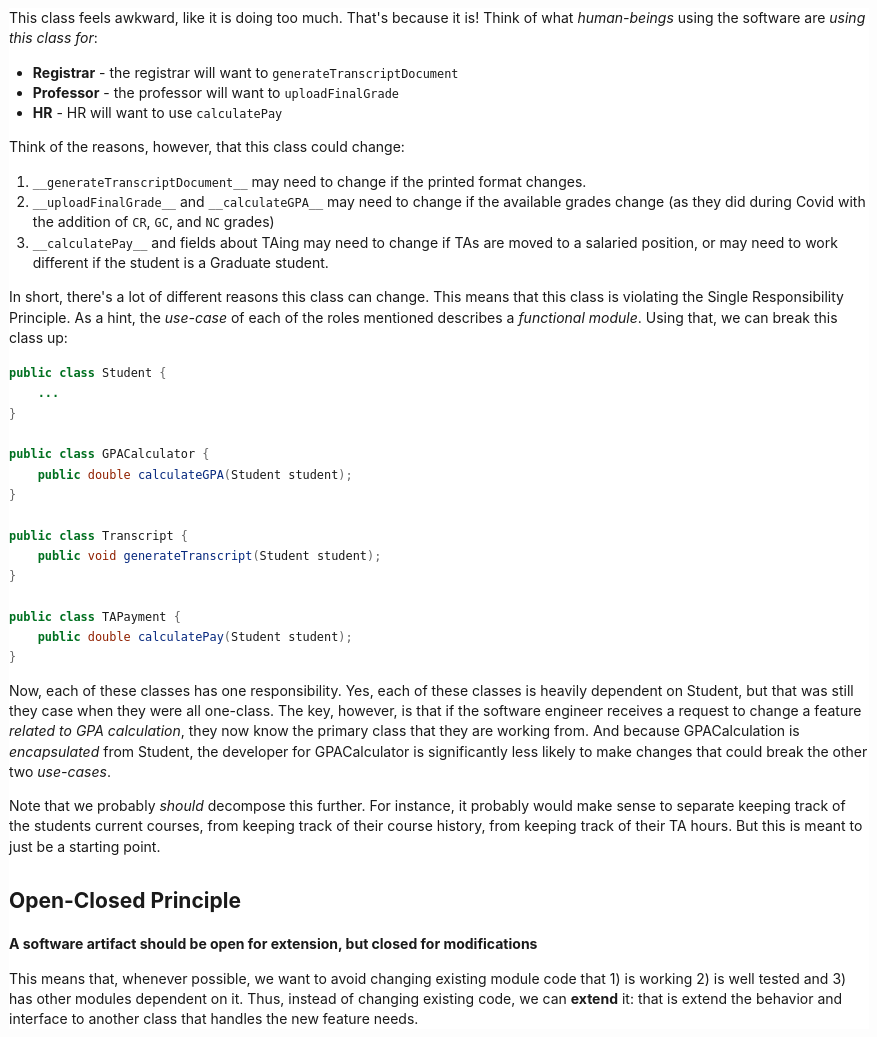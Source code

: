 This class feels awkward, like it is doing too much. That's because it is! Think of what *human-beings* using the software are *using this class for*:

- __Registrar__ - the registrar will want to `generateTranscriptDocument`
- __Professor__ - the professor will want to `uploadFinalGrade`
- __HR__ - HR will want to use `calculatePay`

Think of the reasons, however, that this class could change:

1) `__generateTranscriptDocument__` may need to change if the printed format changes.
2) `__uploadFinalGrade__` and `__calculateGPA__` may need to change if the available grades change (as they did during Covid with the addition of `CR`, `GC`, and `NC` grades)
3) `__calculatePay__` and fields about TAing may need to change if TAs are moved to a salaried position, or may need to work different if the student is a Graduate student.

In short, there's a lot of different reasons this class can change. This means that this class is violating the Single Responsibility Principle. As a hint, the *use-case* of each of the roles mentioned describes a *functional module*. Using that, we can break this class up:

```java
public class Student {
    ...
}

public class GPACalculator {
    public double calculateGPA(Student student);
}

public class Transcript {
    public void generateTranscript(Student student);
}

public class TAPayment {
    public double calculatePay(Student student);
}
```

Now, each of these classes has one responsibility. Yes, each of these classes is heavily dependent on Student, but that was still they case when they were all one-class. The key, however, is that if the software engineer receives a request to change a feature *related to GPA calculation*, they now know the primary class that they are working from. And because GPACalculation is *encapsulated* from Student, the developer for GPACalculator is significantly less likely to make changes that could break the other two *use-cases*.

Note that we probably *should* decompose this further. For instance, it probably would make sense to separate keeping track of the students current courses, from keeping track of their course history, from keeping track of their TA hours. But this is meant to just be a starting point.


## Open-Closed Principle

__A software artifact should be open for extension, but closed for modifications__

This means that, whenever possible, we want to avoid changing existing module code that 1) is working 2) is well tested and 3) has other modules dependent on it. Thus, instead of changing existing code, we can **extend** it: that is extend the behavior and interface to another class that handles the new feature needs.
